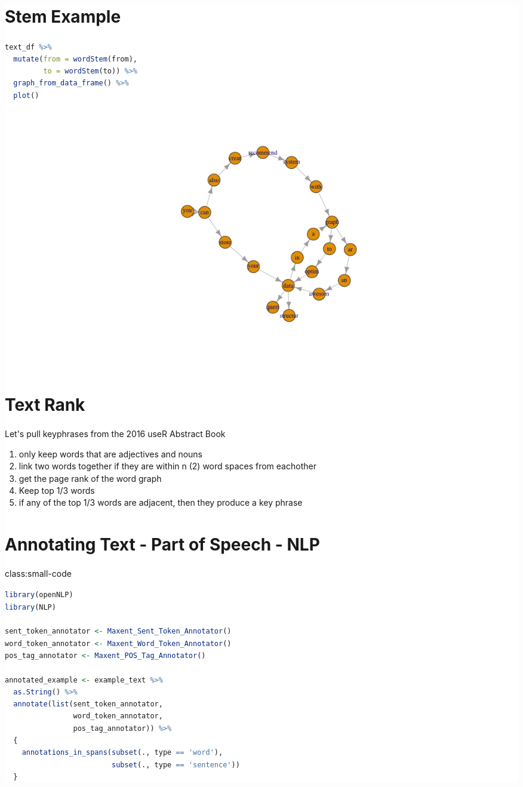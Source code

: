 Stem Example
====

```r
text_df %>%
  mutate(from = wordStem(from),
         to = wordStem(to)) %>%
  graph_from_data_frame() %>%
  plot()
```

![plot of chunk unnamed-chunk-5](part_5_slides-figure/unnamed-chunk-5-1.png)

Text Rank
=====
Let's pull keyphrases from the 2016 useR Abstract Book

1. only keep words that are adjectives and nouns
2. link two words together if they are within n (2) word spaces from eachother
3. get the page rank of the word graph
4. Keep top 1/3 words
5. if any of the top 1/3 words are adjacent, then they produce a key phrase


Annotating Text - Part of Speech - NLP
====
class:small-code

```r
library(openNLP)
library(NLP)

sent_token_annotator <- Maxent_Sent_Token_Annotator()
word_token_annotator <- Maxent_Word_Token_Annotator()
pos_tag_annotator <- Maxent_POS_Tag_Annotator()

annotated_example <- example_text %>%
  as.String() %>%
  annotate(list(sent_token_annotator,
                word_token_annotator,
                pos_tag_annotator)) %>%
  {
    annotations_in_spans(subset(., type == 'word'),
                         subset(., type == 'sentence'))
  }
```